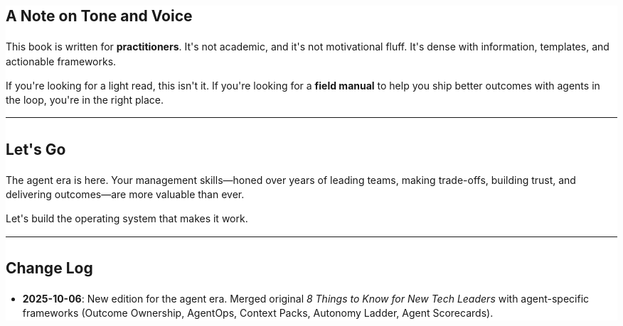 ## A Note on Tone and Voice

This book is written for **practitioners**. It's not academic, and it's not motivational fluff. It's dense with information, templates, and actionable frameworks.

If you're looking for a light read, this isn't it. If you're looking for a **field manual** to help you ship better outcomes with agents in the loop, you're in the right place.

---

## Let's Go

The agent era is here. Your management skills—honed over years of leading teams, making trade-offs, building trust, and delivering outcomes—are more valuable than ever.

Let's build the operating system that makes it work.

---

## Change Log

- **2025-10-06**: New edition for the agent era. Merged original *8 Things to Know for New Tech Leaders* with agent-specific frameworks (Outcome Ownership, AgentOps, Context Packs, Autonomy Ladder, Agent Scorecards).

